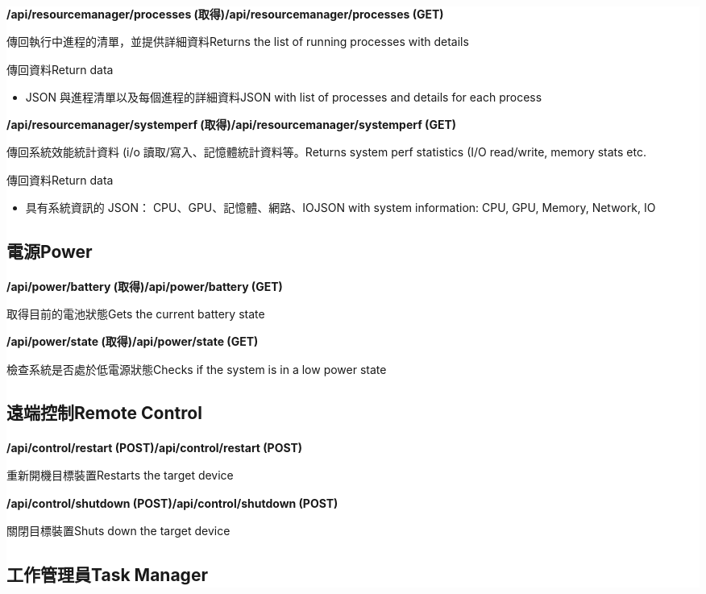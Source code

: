 <span data-ttu-id="eb2e7-409">**/api/resourcemanager/processes (取得)**</span><span class="sxs-lookup"><span data-stu-id="eb2e7-409">**/api/resourcemanager/processes (GET)**</span></span>

<span data-ttu-id="eb2e7-410">傳回執行中進程的清單，並提供詳細資料</span><span class="sxs-lookup"><span data-stu-id="eb2e7-410">Returns the list of running processes with details</span></span>

<span data-ttu-id="eb2e7-411">傳回資料</span><span class="sxs-lookup"><span data-stu-id="eb2e7-411">Return data</span></span>
* <span data-ttu-id="eb2e7-412">JSON 與進程清單以及每個進程的詳細資料</span><span class="sxs-lookup"><span data-stu-id="eb2e7-412">JSON with list of processes and details for each process</span></span>

<span data-ttu-id="eb2e7-413">**/api/resourcemanager/systemperf (取得)**</span><span class="sxs-lookup"><span data-stu-id="eb2e7-413">**/api/resourcemanager/systemperf (GET)**</span></span>

<span data-ttu-id="eb2e7-414">傳回系統效能統計資料 (i/o 讀取/寫入、記憶體統計資料等。</span><span class="sxs-lookup"><span data-stu-id="eb2e7-414">Returns system perf statistics (I/O read/write, memory stats etc.</span></span>

<span data-ttu-id="eb2e7-415">傳回資料</span><span class="sxs-lookup"><span data-stu-id="eb2e7-415">Return data</span></span>
* <span data-ttu-id="eb2e7-416">具有系統資訊的 JSON： CPU、GPU、記憶體、網路、IO</span><span class="sxs-lookup"><span data-stu-id="eb2e7-416">JSON with system information: CPU, GPU, Memory, Network, IO</span></span>

## <a name="power"></a><span data-ttu-id="eb2e7-417">電源</span><span class="sxs-lookup"><span data-stu-id="eb2e7-417">Power</span></span>

<span data-ttu-id="eb2e7-418">**/api/power/battery (取得)**</span><span class="sxs-lookup"><span data-stu-id="eb2e7-418">**/api/power/battery (GET)**</span></span>

<span data-ttu-id="eb2e7-419">取得目前的電池狀態</span><span class="sxs-lookup"><span data-stu-id="eb2e7-419">Gets the current battery state</span></span>

<span data-ttu-id="eb2e7-420">**/api/power/state (取得)**</span><span class="sxs-lookup"><span data-stu-id="eb2e7-420">**/api/power/state (GET)**</span></span>

<span data-ttu-id="eb2e7-421">檢查系統是否處於低電源狀態</span><span class="sxs-lookup"><span data-stu-id="eb2e7-421">Checks if the system is in a low power state</span></span>

## <a name="remote-control"></a><span data-ttu-id="eb2e7-422">遠端控制</span><span class="sxs-lookup"><span data-stu-id="eb2e7-422">Remote Control</span></span>

<span data-ttu-id="eb2e7-423">**/api/control/restart (POST)**</span><span class="sxs-lookup"><span data-stu-id="eb2e7-423">**/api/control/restart (POST)**</span></span>

<span data-ttu-id="eb2e7-424">重新開機目標裝置</span><span class="sxs-lookup"><span data-stu-id="eb2e7-424">Restarts the target device</span></span>

<span data-ttu-id="eb2e7-425">**/api/control/shutdown (POST)**</span><span class="sxs-lookup"><span data-stu-id="eb2e7-425">**/api/control/shutdown (POST)**</span></span>

<span data-ttu-id="eb2e7-426">關閉目標裝置</span><span class="sxs-lookup"><span data-stu-id="eb2e7-426">Shuts down the target device</span></span>

## <a name="task-manager"></a><span data-ttu-id="eb2e7-427">工作管理員</span><span class="sxs-lookup"><span data-stu-id="eb2e7-427">Task Manager</span></span>
